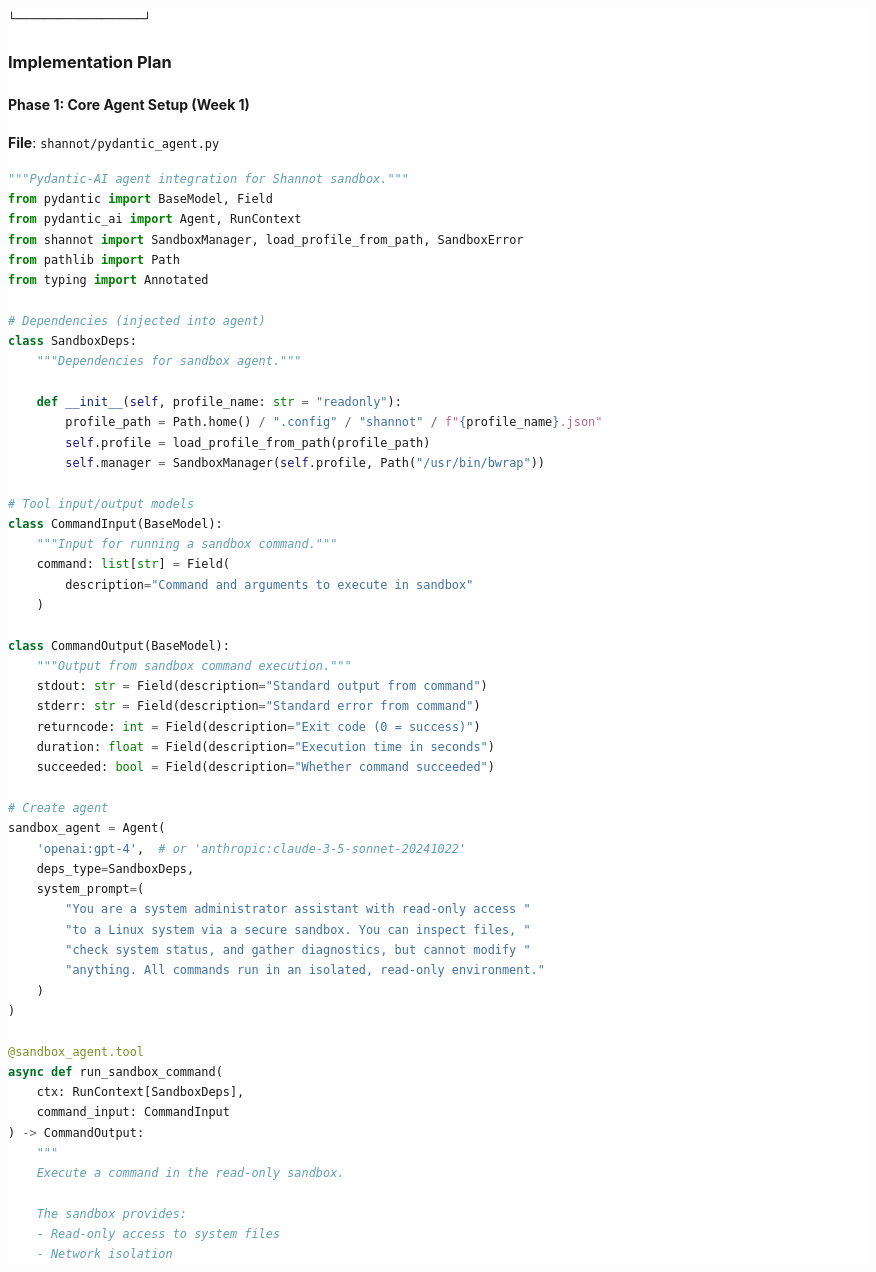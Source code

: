 ```
└──────────────────┘
```

### Implementation Plan

#### Phase 1: Core Agent Setup (Week 1)

**File**: `shannot/pydantic_agent.py`

```python
"""Pydantic-AI agent integration for Shannot sandbox."""
from pydantic import BaseModel, Field
from pydantic_ai import Agent, RunContext
from shannot import SandboxManager, load_profile_from_path, SandboxError
from pathlib import Path
from typing import Annotated

# Dependencies (injected into agent)
class SandboxDeps:
    """Dependencies for sandbox agent."""
    
    def __init__(self, profile_name: str = "readonly"):
        profile_path = Path.home() / ".config" / "shannot" / f"{profile_name}.json"
        self.profile = load_profile_from_path(profile_path)
        self.manager = SandboxManager(self.profile, Path("/usr/bin/bwrap"))

# Tool input/output models
class CommandInput(BaseModel):
    """Input for running a sandbox command."""
    command: list[str] = Field(
        description="Command and arguments to execute in sandbox"
    )

class CommandOutput(BaseModel):
    """Output from sandbox command execution."""
    stdout: str = Field(description="Standard output from command")
    stderr: str = Field(description="Standard error from command")
    returncode: int = Field(description="Exit code (0 = success)")
    duration: float = Field(description="Execution time in seconds")
    succeeded: bool = Field(description="Whether command succeeded")

# Create agent
sandbox_agent = Agent(
    'openai:gpt-4',  # or 'anthropic:claude-3-5-sonnet-20241022'
    deps_type=SandboxDeps,
    system_prompt=(
        "You are a system administrator assistant with read-only access "
        "to a Linux system via a secure sandbox. You can inspect files, "
        "check system status, and gather diagnostics, but cannot modify "
        "anything. All commands run in an isolated, read-only environment."
    )
)

@sandbox_agent.tool
async def run_sandbox_command(
    ctx: RunContext[SandboxDeps],
    command_input: CommandInput
) -> CommandOutput:
    """
    Execute a command in the read-only sandbox.
    
    The sandbox provides:
    - Read-only access to system files
    - Network isolation
```